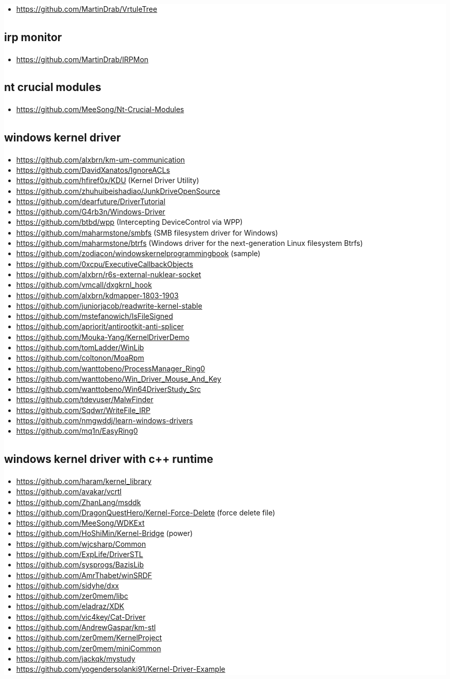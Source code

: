 -  https://github.com/MartinDrab/VrtuleTree

## irp monitor

-  https://github.com/MartinDrab/IRPMon

## nt crucial modules

-  https://github.com/MeeSong/Nt-Crucial-Modules

## windows kernel driver

-  https://github.com/alxbrn/km-um-communication
-  https://github.com/DavidXanatos/IgnoreACLs
-  https://github.com/hfiref0x/KDU (Kernel Driver Utility)
-  https://github.com/zhuhuibeishadiao/JunkDriveOpenSource
-  https://github.com/dearfuture/DriverTutorial
-  https://github.com/G4rb3n/Windows-Driver
-  https://github.com/btbd/wpp (Intercepting DeviceControl via WPP)
-  https://github.com/maharmstone/smbfs (SMB filesystem driver for Windows)
-  https://github.com/maharmstone/btrfs (Windows driver for the next-generation Linux filesystem Btrfs)
-  https://github.com/zodiacon/windowskernelprogrammingbook (sample)
-  https://github.com/0xcpu/ExecutiveCallbackObjects
-  https://github.com/alxbrn/r6s-external-nuklear-socket
-  https://github.com/vmcall/dxgkrnl_hook
-  https://github.com/alxbrn/kdmapper-1803-1903
-  https://github.com/juniorjacob/readwrite-kernel-stable
-  https://github.com/mstefanowich/IsFileSigned
-  https://github.com/apriorit/antirootkit-anti-splicer 
-  https://github.com/Mouka-Yang/KernelDriverDemo
-  https://github.com/tomLadder/WinLib
-  https://github.com/coltonon/MoaRpm
-  https://github.com/wanttobeno/ProcessManager_Ring0
-  https://github.com/wanttobeno/Win_Driver_Mouse_And_Key
-  https://github.com/wanttobeno/Win64DriverStudy_Src
-  https://github.com/tdevuser/MalwFinder
-  https://github.com/Sqdwr/WriteFile_IRP
-  https://github.com/nmgwddj/learn-windows-drivers
-  https://github.com/mq1n/EasyRing0

## windows kernel driver with c++ runtime

-  https://github.com/haram/kernel_library
-  https://github.com/avakar/vcrtl
-  https://github.com/ZhanLang/msddk
-  https://github.com/DragonQuestHero/Kernel-Force-Delete (force delete file)
-  https://github.com/MeeSong/WDKExt
-  https://github.com/HoShiMin/Kernel-Bridge (power)
-  https://github.com/wjcsharp/Common
-  https://github.com/ExpLife/DriverSTL
-  https://github.com/sysprogs/BazisLib
-  https://github.com/AmrThabet/winSRDF
-  https://github.com/sidyhe/dxx
-  https://github.com/zer0mem/libc
-  https://github.com/eladraz/XDK
-  https://github.com/vic4key/Cat-Driver 
-  https://github.com/AndrewGaspar/km-stl
-  https://github.com/zer0mem/KernelProject
-  https://github.com/zer0mem/miniCommon
-  https://github.com/jackqk/mystudy
-  https://github.com/yogendersolanki91/Kernel-Driver-Example

